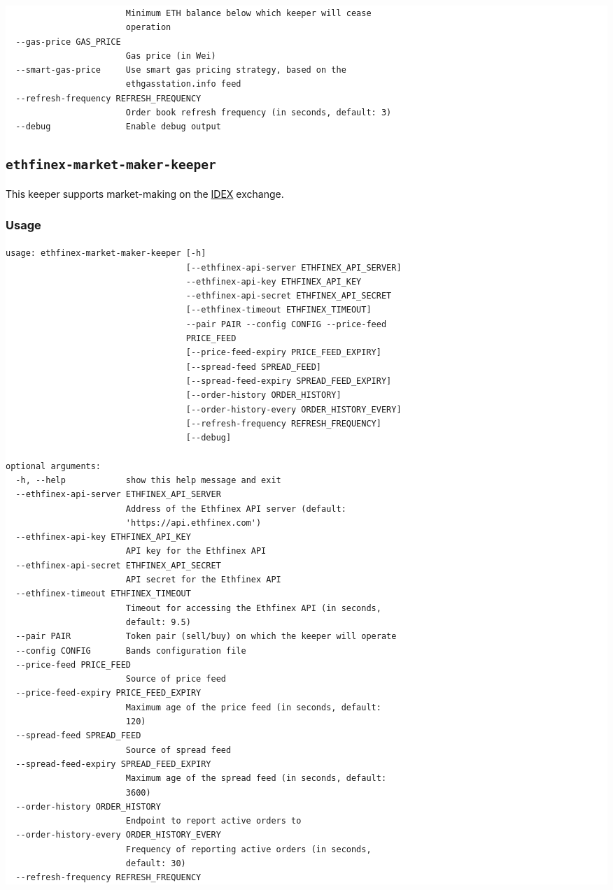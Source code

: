 ```
                        Minimum ETH balance below which keeper will cease
                        operation
  --gas-price GAS_PRICE
                        Gas price (in Wei)
  --smart-gas-price     Use smart gas pricing strategy, based on the
                        ethgasstation.info feed
  --refresh-frequency REFRESH_FREQUENCY
                        Order book refresh frequency (in seconds, default: 3)
  --debug               Enable debug output
```


## `ethfinex-market-maker-keeper`

This keeper supports market-making on the [IDEX](http://ethfinex.com/) exchange.

### Usage

```
usage: ethfinex-market-maker-keeper [-h]
                                    [--ethfinex-api-server ETHFINEX_API_SERVER]
                                    --ethfinex-api-key ETHFINEX_API_KEY
                                    --ethfinex-api-secret ETHFINEX_API_SECRET
                                    [--ethfinex-timeout ETHFINEX_TIMEOUT]
                                    --pair PAIR --config CONFIG --price-feed
                                    PRICE_FEED
                                    [--price-feed-expiry PRICE_FEED_EXPIRY]
                                    [--spread-feed SPREAD_FEED]
                                    [--spread-feed-expiry SPREAD_FEED_EXPIRY]
                                    [--order-history ORDER_HISTORY]
                                    [--order-history-every ORDER_HISTORY_EVERY]
                                    [--refresh-frequency REFRESH_FREQUENCY]
                                    [--debug]

optional arguments:
  -h, --help            show this help message and exit
  --ethfinex-api-server ETHFINEX_API_SERVER
                        Address of the Ethfinex API server (default:
                        'https://api.ethfinex.com')
  --ethfinex-api-key ETHFINEX_API_KEY
                        API key for the Ethfinex API
  --ethfinex-api-secret ETHFINEX_API_SECRET
                        API secret for the Ethfinex API
  --ethfinex-timeout ETHFINEX_TIMEOUT
                        Timeout for accessing the Ethfinex API (in seconds,
                        default: 9.5)
  --pair PAIR           Token pair (sell/buy) on which the keeper will operate
  --config CONFIG       Bands configuration file
  --price-feed PRICE_FEED
                        Source of price feed
  --price-feed-expiry PRICE_FEED_EXPIRY
                        Maximum age of the price feed (in seconds, default:
                        120)
  --spread-feed SPREAD_FEED
                        Source of spread feed
  --spread-feed-expiry SPREAD_FEED_EXPIRY
                        Maximum age of the spread feed (in seconds, default:
                        3600)
  --order-history ORDER_HISTORY
                        Endpoint to report active orders to
  --order-history-every ORDER_HISTORY_EVERY
                        Frequency of reporting active orders (in seconds,
                        default: 30)
  --refresh-frequency REFRESH_FREQUENCY
```